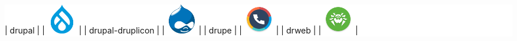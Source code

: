| drupal |  |  <img src="../icons/drupal.svg" alt="drupal" width="50"> |
| drupal-druplicon |  |  <img src="../icons/drupal-druplicon.svg" alt="drupal-druplicon" width="50"> |
| drupe |  |  <img src="../icons/drupe.svg" alt="drupe" width="50"> |
| drweb |  |  <img src="../icons/drweb.svg" alt="drweb" width="50"> |